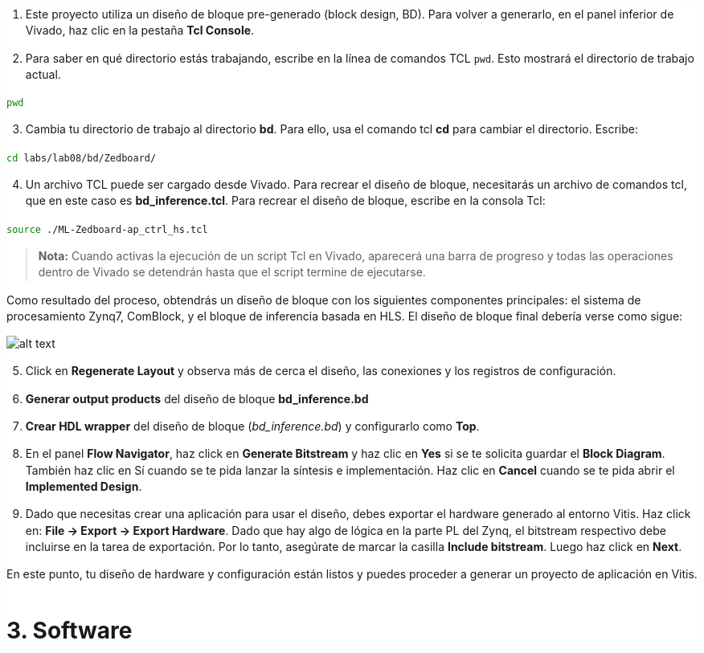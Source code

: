 1. Este proyecto utiliza un diseño de bloque pre-generado (block design, BD). Para volver a generarlo, en el panel inferior de Vivado, haz clic en la pestaña **Tcl Console**.

2. Para saber en qué directorio estás trabajando, escribe en la línea de comandos TCL `pwd`. Esto mostrará el directorio de trabajo actual.


``` bash
pwd
```

3. Cambia tu directorio de trabajo al directorio **bd**. Para ello, usa el comando tcl **cd** para cambiar el directorio. Escribe:

``` bash
cd labs/lab08/bd/Zedboard/
```


4. Un archivo TCL puede ser cargado desde Vivado. Para recrear el diseño de bloque, necesitarás un archivo de comandos tcl, que en este caso es **bd_inference.tcl**. Para recrear el diseño de bloque, escribe en la consola Tcl:

``` bash
source ./ML-Zedboard-ap_ctrl_hs.tcl
```

>**Nota:** Cuando activas la ejecución de un script Tcl en Vivado, aparecerá una barra de progreso y todas las operaciones dentro de Vivado se detendrán hasta que el script termine de ejecutarse.

Como resultado del proceso, obtendrás un diseño de bloque con los siguientes componentes principales: el sistema de procesamiento Zynq7, ComBlock, y el bloque de inferencia basada en HLS. El diseño de bloque final debería verse como sigue:

![alt text](../../img/lab08/bd_inference_ap_ctrl_hs.png)



5. Click en **Regenerate Layout** y observa más de cerca el diseño, las conexiones y los registros de configuración.

6. **Generar output products** del diseño de bloque **bd_inference.bd**


7. **Crear HDL wrapper** del diseño de bloque (_bd_inference.bd_) y configurarlo como **Top**.


8. En el panel  **Flow Navigator**, haz click en **Generate Bitstream** y haz clic en **Yes** si se te solicita guardar el **Block Diagram**. También haz clic en Sí cuando se te pida lanzar la síntesis e implementación. Haz clic en **Cancel** cuando se te pida abrir el **Implemented Design**.

9. Dado que necesitas crear una aplicación para usar el diseño, debes exportar el hardware generado al entorno Vitis. Haz click en: **File -> Export -> Export Hardware**. Dado que hay algo de lógica en la parte PL del Zynq, el bitstream respectivo debe incluirse en la tarea de exportación. Por lo tanto, asegúrate de marcar la casilla **Include bitstream**. Luego haz click en **Next**.

En este punto, tu diseño de hardware y configuración están listos y puedes proceder a generar un proyecto de aplicación en Vitis.


# 3. Software
